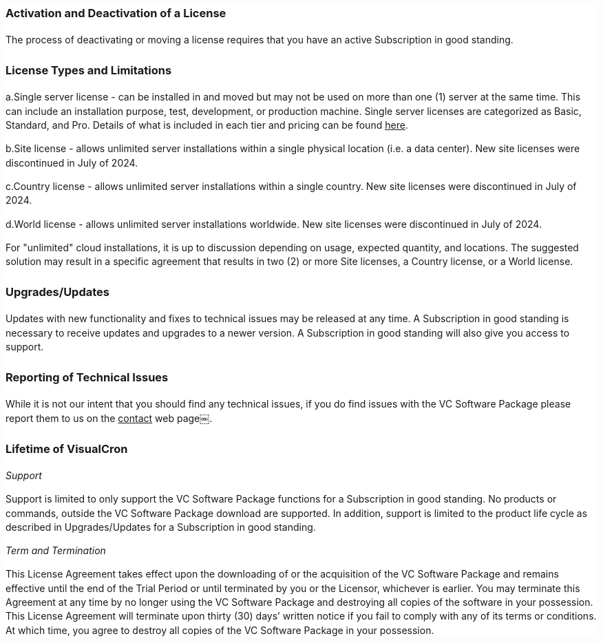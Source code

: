 ### Activation and Deactivation of a License

The process of deactivating or moving a license requires that you have an active Subscription in good standing.

 

### License Types and Limitations

a.Single server license - can be installed in and moved but may not be used on more than one (1) server at the same time. This can include an installation purpose, test, development, or production machine. Single server licenses are categorized as Basic, Standard, and Pro. Details of what is included in each tier and pricing can be found [here](https://www.visualcron.com/Order.aspx).


b.Site license - allows unlimited server installations within a single physical location (i.e. a data center). New site licenses were discontinued in July of 2024.

c.Country license - allows unlimited server installations within a single country. New site licenses were discontinued in July of 2024.

d.World license - allows unlimited server installations worldwide. New site licenses were discontinued in July of 2024.


For "unlimited" cloud installations, it is up to discussion depending on usage, expected quantity, and locations. The suggested solution may result in a specific agreement that results in two (2) or more Site licenses, a Country license, or a World license.


### Upgrades/Updates

Updates with new functionality and fixes to technical issues may be released at any time. A Subscription in good standing is necessary to receive updates and upgrades to a newer version. A Subscription in good standing will also give you access to support.

 

### Reporting of Technical Issues

While it is not our intent that you should find any technical issues, if you do find issues with the VC Software Package please report them to us on the [contact](https://www.visualcron.com/contact.aspx) web page￼.
 

### Lifetime of VisualCron 


*Support*

Support is limited to only support the VC Software Package functions for a Subscription in good standing. No products or commands, outside the VC Software Package download are supported. In addition, support is limited to the product life cycle as described in Upgrades/Updates for a Subscription in good standing.

 

*Term and Termination*

This License Agreement takes effect upon the downloading of or the acquisition of the VC Software Package and remains effective until the end of the Trial Period or until terminated by you or the Licensor, whichever is earlier. You may terminate this Agreement at any time by no longer using the VC Software Package and destroying all copies of the software in your possession. This License Agreement will terminate upon thirty (30) days’ written notice if you fail to comply with any of its terms or conditions. At which time, you agree to destroy all copies of the VC Software Package in your possession.
